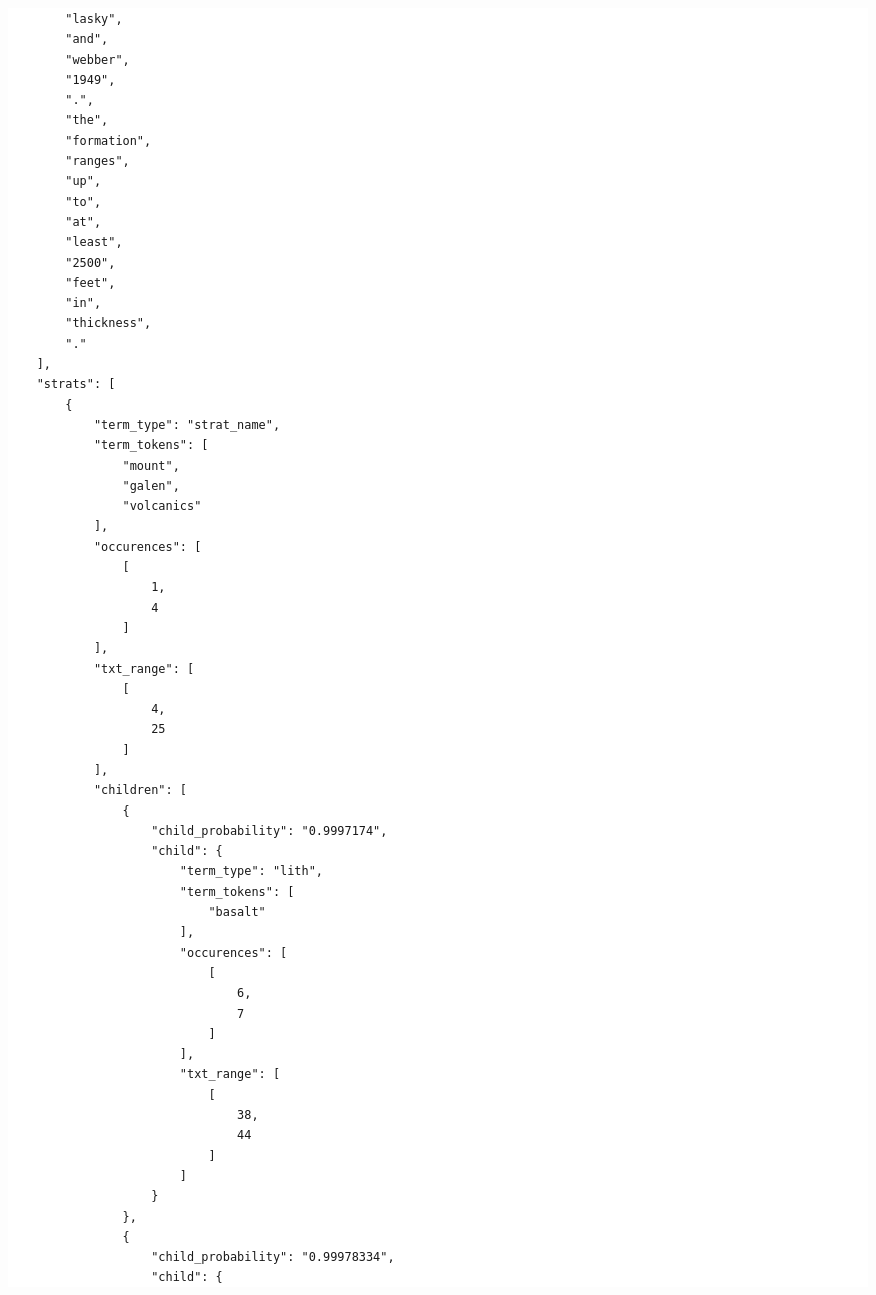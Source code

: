 ```
        "lasky",
        "and",
        "webber",
        "1949",
        ".",
        "the",
        "formation",
        "ranges",
        "up",
        "to",
        "at",
        "least",
        "2500",
        "feet",
        "in",
        "thickness",
        "."
    ],
    "strats": [
        {
            "term_type": "strat_name",
            "term_tokens": [
                "mount",
                "galen",
                "volcanics"
            ],
            "occurences": [
                [
                    1,
                    4
                ]
            ],
            "txt_range": [
                [
                    4,
                    25
                ]
            ],
            "children": [
                {
                    "child_probability": "0.9997174",
                    "child": {
                        "term_type": "lith",
                        "term_tokens": [
                            "basalt"
                        ],
                        "occurences": [
                            [
                                6,
                                7
                            ]
                        ],
                        "txt_range": [
                            [
                                38,
                                44
                            ]
                        ]
                    }
                },
                {
                    "child_probability": "0.99978334",
                    "child": {
```